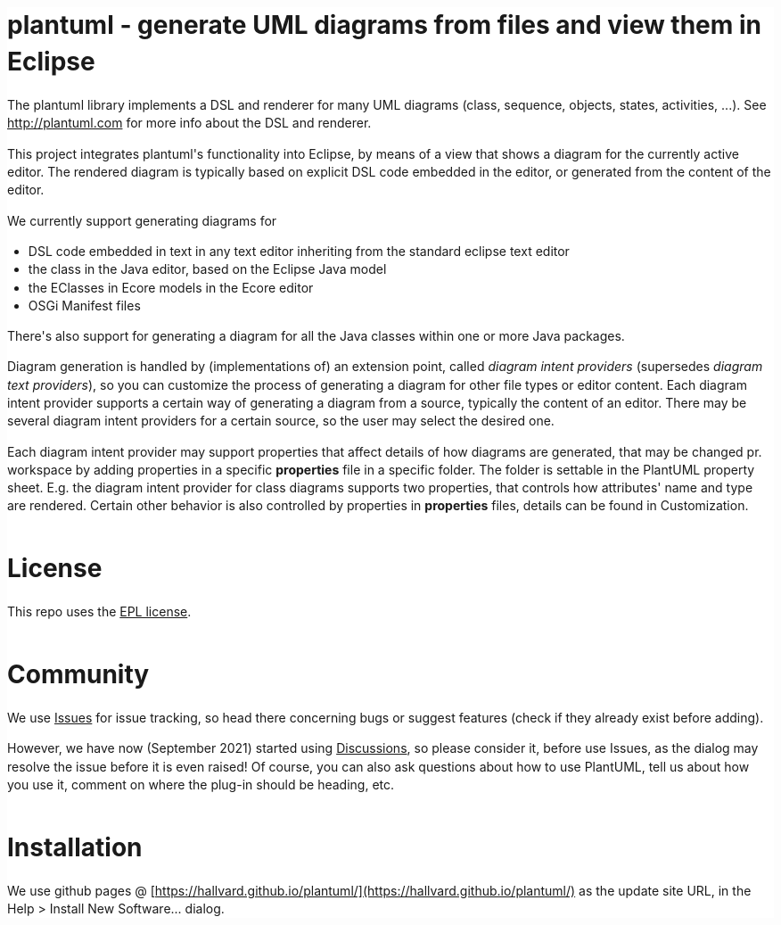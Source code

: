 # plantuml - generate UML diagrams from files and view them in Eclipse

The plantuml library implements a DSL and renderer for many UML diagrams (class, sequence, objects, states, activities, ...).
See http://plantuml.com for more info about the DSL and renderer.

This project integrates plantuml's functionality into Eclipse, by means of a view that shows a diagram for the currently active editor.
The rendered diagram is typically based on explicit DSL code embedded in the editor, or generated from the content of the editor.

We currently support generating diagrams for
- DSL code embedded in text in any text editor inheriting from the standard eclipse text editor
- the class in the Java editor, based on the Eclipse Java model
- the EClasses in Ecore models in the Ecore editor
- OSGi Manifest files

There's also support for generating a diagram for all the Java classes within one or more Java packages.

Diagram generation is handled by (implementations of) an extension point, called *diagram intent providers* (supersedes *diagram text providers*), so you can customize the process of generating a diagram for other file types or editor content. Each diagram intent provider supports a certain way of generating a diagram from a source, typically the content of an editor. There may be several diagram intent providers for a certain source, so the user may select the desired one.

Each diagram intent provider may support properties that affect details of how diagrams are generated, that may be changed pr. workspace by adding properties in a specific **properties** file in a specific folder. The folder is settable in the PlantUML property sheet. E.g. the diagram intent provider for class diagrams supports two properties,  that controls how attributes' name and type are rendered. Certain other behavior is also controlled by properties in **properties** files, details can be found in Customization.

# License

This repo uses the [EPL license](net.sourceforge.plantuml.feature/epl-v10.html). 

# Community

We use [Issues](https://github.com/hallvard/plantuml/issues) for issue tracking, so head there concerning bugs or suggest features (check if they already exist before adding).

However, we have now (September 2021) started using [Discussions](https://github.com/hallvard/plantuml/discussions), so please consider it, before use Issues, as the dialog may resolve the issue before it is even raised! Of course, you can also ask questions about how to use PlantUML, tell us about how you use it, comment on where the plug-in should be heading, etc.

# Installation

We use github pages @ [https://hallvard.github.io/plantuml/](https://hallvard.github.io/plantuml/) as the update site URL, in the Help > Install New Software... dialog.
